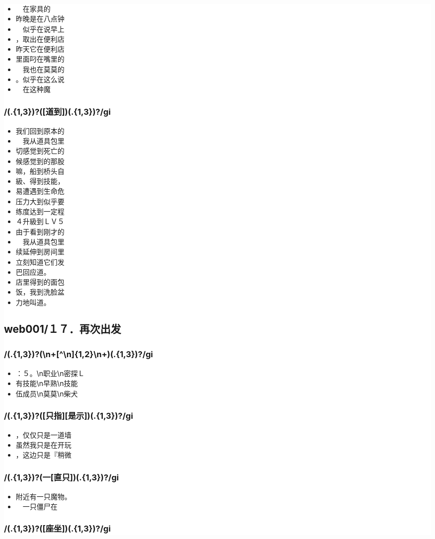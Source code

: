 - 　在家具的
- 昨晚是在八点钟
- 　似乎在说早上
- ，取出在便利店
- 昨天它在便利店
- 里面叼在嘴里的
- 　我也在莫莫的
- 。似乎在这么说
- 　在这种魔

### /(.{1,3})?([道到])(.{1,3})?/gi

- 我们回到原本的
- 　我从道具包里
- 切感觉到死亡的
- 候感觉到的那股
- 嘛，船到桥头自
- 級、得到技能，
- 易遭遇到生命危
- 压力大到似乎要
- 练度达到一定程
- ４升級到ＬＶ５
- 由于看到刚才的
- 　我从道具包里
- 续延伸到房间里
- 立刻知道它们发
- 巴回应道。
- 店里得到的面包
- 饭，我到洗脸盆
- 力地叫道。


## web001/１７．再次出发

### /(.{1,3})?(\n+[^\n]{1,2}\n+)(.{1,3})?/gi

- ：５。\n职业\n密探Ｌ
- 有技能\n早熟\n技能
- 伍成员\n莫莫\n柴犬　

### /(.{1,3})?([只指][是示])(.{1,3})?/gi

- ，仅仅只是一道墙
- 虽然我只是在开玩
- ，这边只是『稍微

### /(.{1,3})?(一[直只])(.{1,3})?/gi

- 附近有一只魔物。
- 　一只僵尸在

### /(.{1,3})?([座坐])(.{1,3})?/gi
